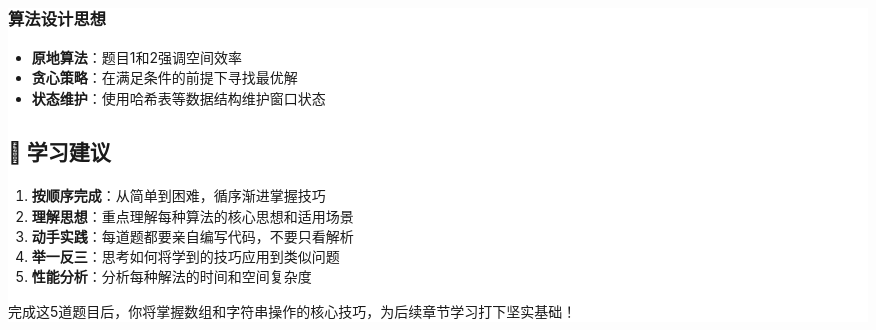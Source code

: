 ### 算法设计思想
- **原地算法**：题目1和2强调空间效率
- **贪心策略**：在满足条件的前提下寻找最优解
- **状态维护**：使用哈希表等数据结构维护窗口状态

## 🎯 学习建议

1. **按顺序完成**：从简单到困难，循序渐进掌握技巧
2. **理解思想**：重点理解每种算法的核心思想和适用场景
3. **动手实践**：每道题都要亲自编写代码，不要只看解析
4. **举一反三**：思考如何将学到的技巧应用到类似问题
5. **性能分析**：分析每种解法的时间和空间复杂度

完成这5道题目后，你将掌握数组和字符串操作的核心技巧，为后续章节学习打下坚实基础！